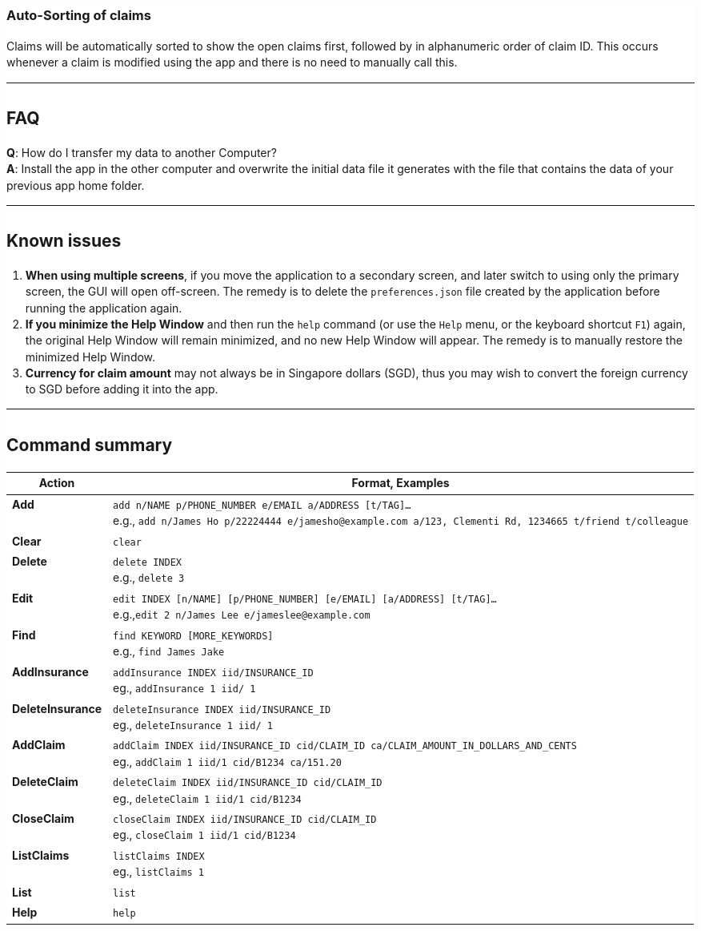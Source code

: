 ### Auto-Sorting of claims
Claims will be automatically sorted to show the open claims first, followed by in alphanumeric order of claim ID.
This occurs whenever a claim is modified using the app and there is no need to manually call this.

--------------------------------------------------------------------------------------------------------------------

## FAQ

**Q**: How do I transfer my data to another Computer?<br>
**A**: Install the app in the other computer and overwrite the initial data file it generates with the file that contains
the data of your previous app home folder.

--------------------------------------------------------------------------------------------------------------------

## Known issues

1. **When using multiple screens**, if you move the application to a secondary screen, and later switch to using only the primary screen, the GUI will open off-screen. The remedy is to delete the `preferences.json` file created by the application before running the application again.
2. **If you minimize the Help Window** and then run the `help` command (or use the `Help` menu, or the keyboard shortcut `F1`) again, the original Help Window will remain minimized, and no new Help Window will appear. The remedy is to manually restore the minimized Help Window.
3. **Currency for claim amount** may not always be in Singapore dollars (SGD), thus you may wish to convert the foreign currency to SGD before adding it into the app.

--------------------------------------------------------------------------------------------------------------------

## Command summary

Action     | Format, Examples
-----------|----------------------------------------------------------------------------------------------------------------------------------------------------------------------
**Add**    | `add n/NAME p/PHONE_NUMBER e/EMAIL a/ADDRESS [t/TAG]…​` <br> e.g., `add n/James Ho p/22224444 e/jamesho@example.com a/123, Clementi Rd, 1234665 t/friend t/colleague`
**Clear**  | `clear`
**Delete** | `delete INDEX`<br> e.g., `delete 3`
**Edit**   | `edit INDEX [n/NAME] [p/PHONE_NUMBER] [e/EMAIL] [a/ADDRESS] [t/TAG]…​`<br> e.g.,`edit 2 n/James Lee e/jameslee@example.com`
**Find**   | `find KEYWORD [MORE_KEYWORDS]`<br> e.g., `find James Jake`
**AddInsurance**   | `addInsurance INDEX iid/INSURANCE_ID`<br> eg., `addInsurance 1 iid/ 1`
**DeleteInsurance**   | `deleteInsurance INDEX iid/INSURANCE_ID`<br> eg., `deleteInsurance 1 iid/ 1`
**AddClaim**   | `addClaim INDEX iid/INSURANCE_ID cid/CLAIM_ID ca/CLAIM_AMOUNT_IN_DOLLARS_AND_CENTS`<br> eg., `addClaim 1 iid/1 cid/B1234 ca/151.20`
**DeleteClaim**   | `deleteClaim INDEX iid/INSURANCE_ID cid/CLAIM_ID`<br> eg., `deleteClaim 1 iid/1 cid/B1234`
**CloseClaim**   | `closeClaim INDEX iid/INSURANCE_ID cid/CLAIM_ID`<br> eg., `closeClaim 1 iid/1 cid/B1234`
**ListClaims**   | `listClaims INDEX` <br> eg., `listClaims 1`
**List**   | `list`
**Help**   | `help`
